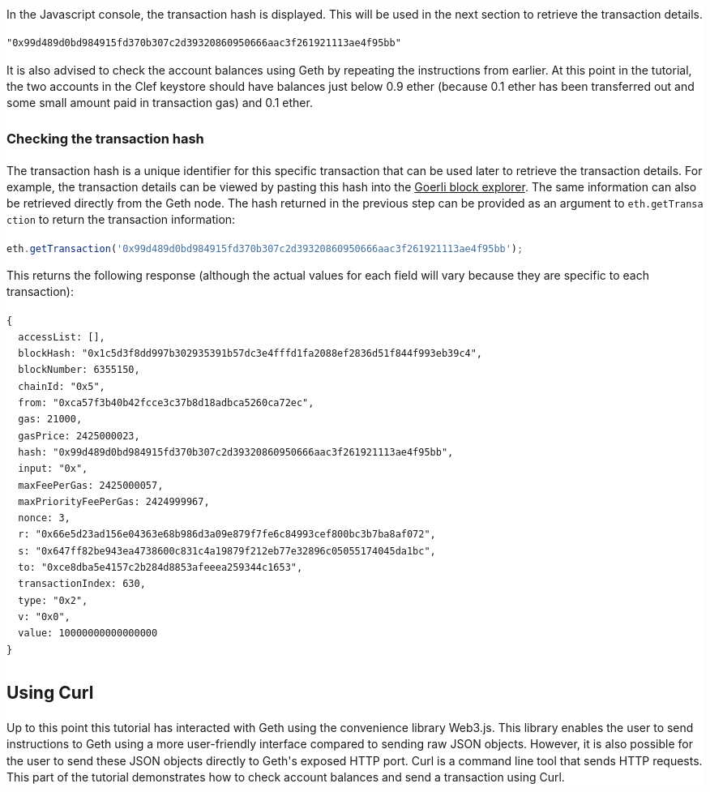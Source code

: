 In the Javascript console, the transaction hash is displayed. This will be used in the next section to retrieve the transaction details.

```terminal
"0x99d489d0bd984915fd370b307c2d39320860950666aac3f261921113ae4f95bb"
```

It is also advised to check the account balances using Geth by repeating the instructions from earlier. At this point in the tutorial, the two accounts in the Clef keystore should have balances just below 0.9 ether (because 0.1 ether has been transferred out and some small amount paid in transaction gas) and 0.1 ether.

### Checking the transaction hash

The transaction hash is a unique identifier for this specific transaction that can be used later to retrieve the transaction details. For example, the transaction details can be viewed by pasting this hash into the [Goerli block explorer](https://goerli.etherscan.io/). The same information can also be retrieved directly from the Geth node. The hash returned in the previous step can be provided as an argument to `eth.getTransaction` to return the transaction information:

```javascript
eth.getTransaction('0x99d489d0bd984915fd370b307c2d39320860950666aac3f261921113ae4f95bb');
```

This returns the following response (although the actual values for each field will vary because they are specific to each transaction):

```terminal
{
  accessList: [],
  blockHash: "0x1c5d3f8dd997b302935391b57dc3e4fffd1fa2088ef2836d51f844f993eb39c4",
  blockNumber: 6355150,
  chainId: "0x5",
  from: "0xca57f3b40b42fcce3c37b8d18adbca5260ca72ec",
  gas: 21000,
  gasPrice: 2425000023,
  hash: "0x99d489d0bd984915fd370b307c2d39320860950666aac3f261921113ae4f95bb",
  input: "0x",
  maxFeePerGas: 2425000057,
  maxPriorityFeePerGas: 2424999967,
  nonce: 3,
  r: "0x66e5d23ad156e04363e68b986d3a09e879f7fe6c84993cef800bc3b7ba8af072",
  s: "0x647ff82be943ea4738600c831c4a19879f212eb77e32896c05055174045da1bc",
  to: "0xce8dba5e4157c2b284d8853afeeea259344c1653",
  transactionIndex: 630,
  type: "0x2",
  v: "0x0",
  value: 10000000000000000
}
```

## Using Curl

Up to this point this tutorial has interacted with Geth using the convenience library Web3.js. This library enables the user to send instructions to Geth using a more user-friendly interface compared to sending raw JSON objects. However, it is also possible for the user to send these JSON objects directly to Geth's exposed HTTP port. Curl is a command line tool that sends HTTP requests. This part of the tutorial demonstrates how to check account balances and send a transaction using Curl.
